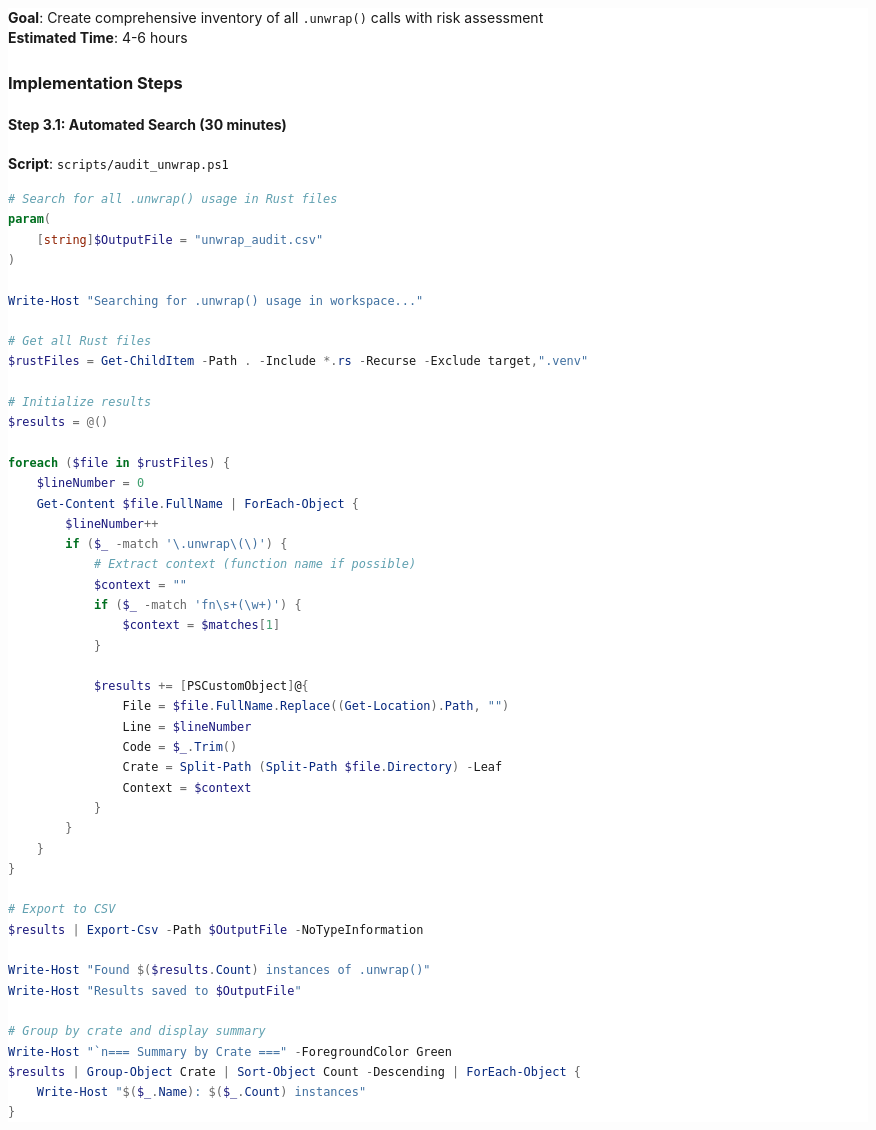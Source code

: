 **Goal**: Create comprehensive inventory of all `.unwrap()` calls with risk assessment  
**Estimated Time**: 4-6 hours

### Implementation Steps

#### Step 3.1: Automated Search (30 minutes)

**Script**: `scripts/audit_unwrap.ps1`

```powershell
# Search for all .unwrap() usage in Rust files
param(
    [string]$OutputFile = "unwrap_audit.csv"
)

Write-Host "Searching for .unwrap() usage in workspace..."

# Get all Rust files
$rustFiles = Get-ChildItem -Path . -Include *.rs -Recurse -Exclude target,".venv"

# Initialize results
$results = @()

foreach ($file in $rustFiles) {
    $lineNumber = 0
    Get-Content $file.FullName | ForEach-Object {
        $lineNumber++
        if ($_ -match '\.unwrap\(\)') {
            # Extract context (function name if possible)
            $context = ""
            if ($_ -match 'fn\s+(\w+)') {
                $context = $matches[1]
            }
            
            $results += [PSCustomObject]@{
                File = $file.FullName.Replace((Get-Location).Path, "")
                Line = $lineNumber
                Code = $_.Trim()
                Crate = Split-Path (Split-Path $file.Directory) -Leaf
                Context = $context
            }
        }
    }
}

# Export to CSV
$results | Export-Csv -Path $OutputFile -NoTypeInformation

Write-Host "Found $($results.Count) instances of .unwrap()"
Write-Host "Results saved to $OutputFile"

# Group by crate and display summary
Write-Host "`n=== Summary by Crate ===" -ForegroundColor Green
$results | Group-Object Crate | Sort-Object Count -Descending | ForEach-Object {
    Write-Host "$($_.Name): $($_.Count) instances"
}
```
